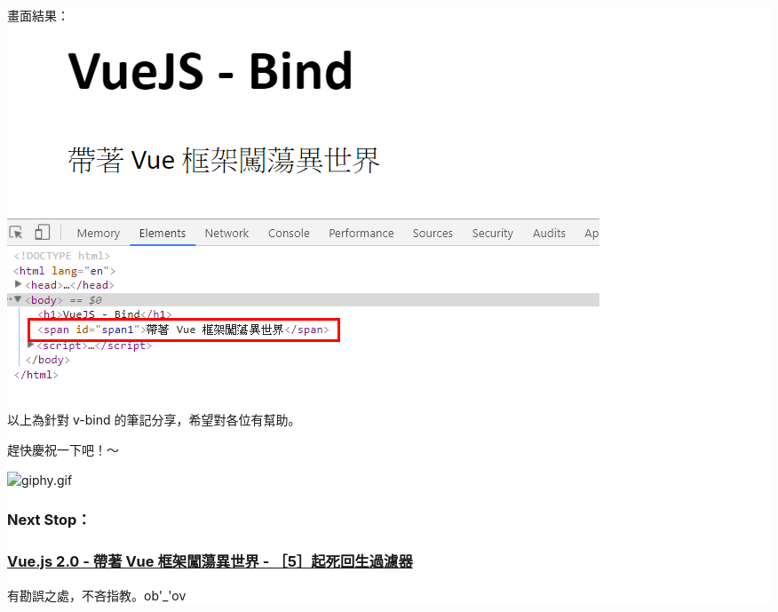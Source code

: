 畫面結果：

[![1501422971_20764.png](https://raw.githubusercontent.com/explooosion/blogs/refs/heads/main/docs/images/2017-07-30_Vue.js%202.0%20-%20%E5%B8%B6%E8%91%97%20Vue%20%E6%A1%86%E6%9E%B6%E9%97%96%E8%95%A9%E7%95%B0%E4%B8%96%E7%95%8C%20-%20%EF%BC%BB4%EF%BC%BD%E7%82%BA%E9%AD%94%E6%B3%95%E4%B8%8A%E5%B1%AC%E6%80%A7%E5%90%A7/1501422971_20764.png)](https://dotblogsfile.blob.core.windows.net/user/incredible/bb943e18-4e7a-49a8-a9f3-29d5e15085a8/1501422971_20764.png)

  
以上為針對 v-bind 的筆記分享，希望對各位有幫助。

趕快慶祝一下吧！～

![giphy.gif](https://raw.githubusercontent.com/explooosion/blogs/refs/heads/main/docs/images/2017-07-30_Vue.js%202.0%20-%20%E5%B8%B6%E8%91%97%20Vue%20%E6%A1%86%E6%9E%B6%E9%97%96%E8%95%A9%E7%95%B0%E4%B8%96%E7%95%8C%20-%20%EF%BC%BB4%EF%BC%BD%E7%82%BA%E9%AD%94%E6%B3%95%E4%B8%8A%E5%B1%AC%E6%80%A7%E5%90%A7/giphy.gif)

### Next Stop：

### [Vue.js 2.0 - 帶著 Vue 框架闖蕩異世界 - ［5］起死回生過濾器](https://dotblogs.com.tw/explooosion/2017/08/02/183659)

有勘誤之處，不吝指教。ob'\_'ov